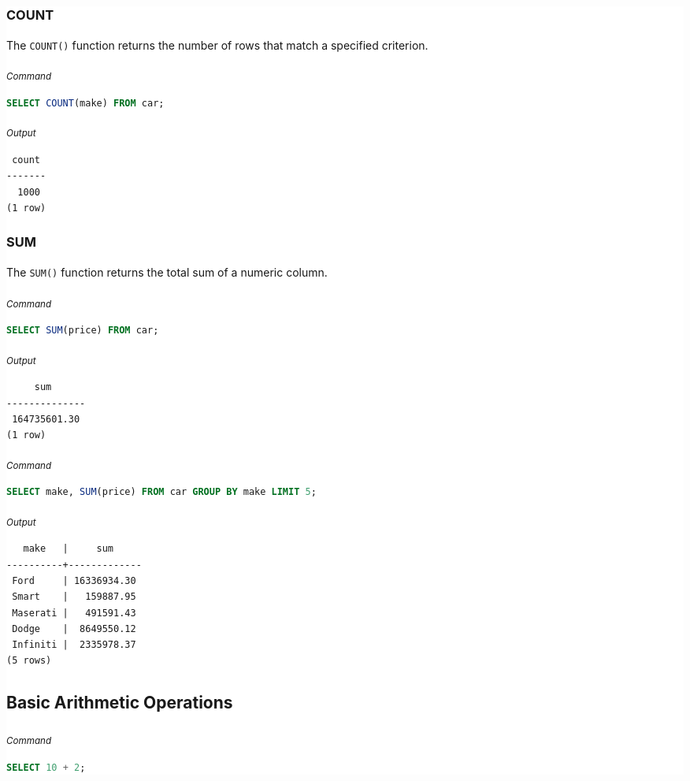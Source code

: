### COUNT
The `COUNT()` function returns the number of rows that match a specified criterion.

<sub>_Command_</sub>
```sql
SELECT COUNT(make) FROM car;
```

<sub>_Output_</sub>
```
 count 
-------
  1000
(1 row)
```

### SUM
The `SUM()` function returns the total sum of a numeric column.

<sub>_Command_</sub>
```sql
SELECT SUM(price) FROM car;
```

<sub>_Output_</sub>
```
     sum      
--------------
 164735601.30
(1 row)
```

<sub>_Command_</sub>
```sql
SELECT make, SUM(price) FROM car GROUP BY make LIMIT 5;
```

<sub>_Output_</sub>
```
   make   |     sum     
----------+-------------
 Ford     | 16336934.30
 Smart    |   159887.95
 Maserati |   491591.43
 Dodge    |  8649550.12
 Infiniti |  2335978.37
(5 rows)
```

## Basic Arithmetic Operations

<sub>_Command_</sub>
```sql
SELECT 10 + 2;
```
